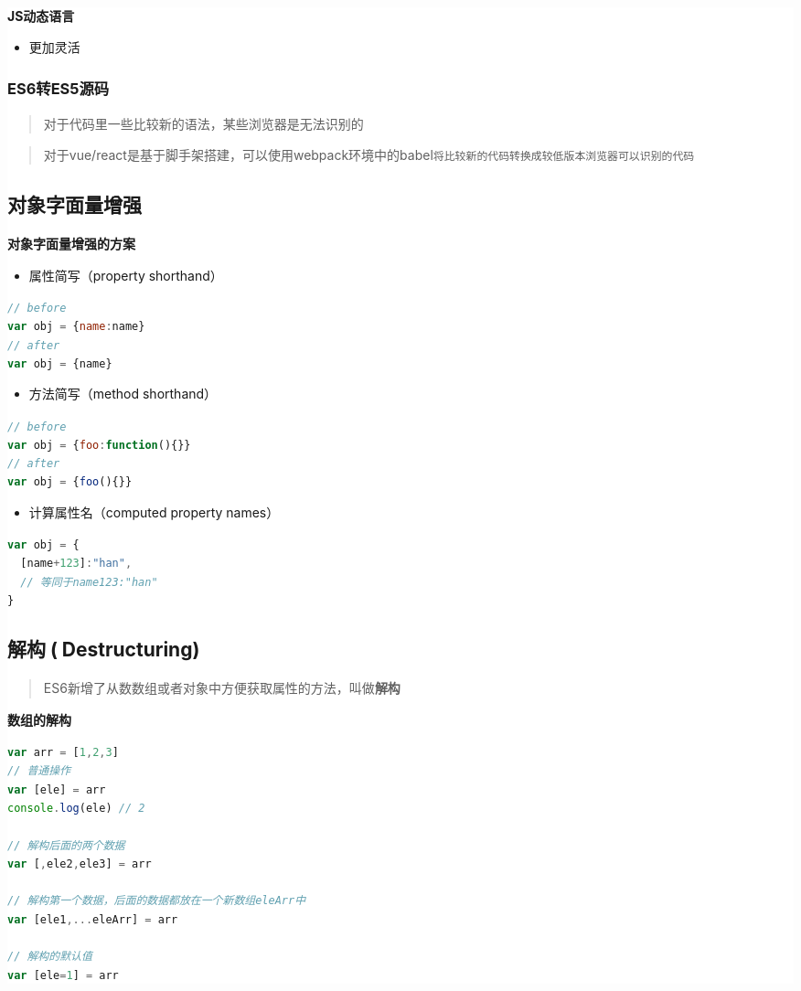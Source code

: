 **JS动态语言**
* 更加灵活

### ES6转ES5源码

> 对于代码里一些比较新的语法，某些浏览器是无法识别的

> 对于vue/react是基于脚手架搭建，可以使用webpack环境中的babel`将比较新的代码转换成较低版本浏览器可以识别的代码`


## 对象字面量增强

**对象字面量增强的方案**
* 属性简写（property shorthand）
```js
// before
var obj = {name:name}
// after
var obj = {name}
```

* 方法简写（method shorthand）
```js
// before
var obj = {foo:function(){}}
// after
var obj = {foo(){}}
```

* 计算属性名（computed property names）
```js
var obj = {
  [name+123]:"han",
  // 等同于name123:"han"
}
```

## 解构 ( Destructuring)

> ES6新增了从数数组或者对象中方便获取属性的方法，叫做**解构**

**数组的解构**

```js
var arr = [1,2,3]
// 普通操作
var [ele] = arr
console.log(ele) // 2

// 解构后面的两个数据
var [,ele2,ele3] = arr

// 解构第一个数据，后面的数据都放在一个新数组eleArr中
var [ele1,...eleArr] = arr

// 解构的默认值
var [ele=1] = arr
```
